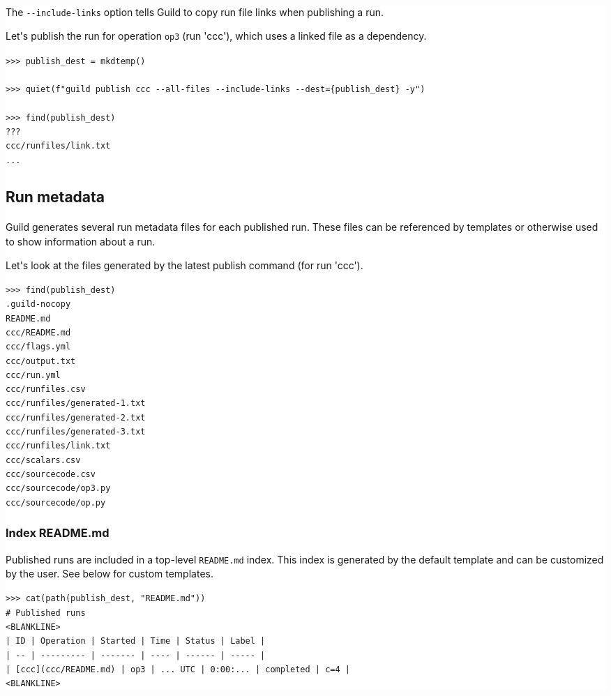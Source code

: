 The `--include-links` option tells Guild to copy run file links when
publishing a run.

Let's publish the run for operation `op3` (run 'ccc'), which uses a
linked file as a dependency.

    >>> publish_dest = mkdtemp()

    >>> quiet(f"guild publish ccc --all-files --include-links --dest={publish_dest} -y")

    >>> find(publish_dest)
    ???
    ccc/runfiles/link.txt
    ...

## Run metadata

Guild generates several run metadata files for each published
run. These files can be referenced by templates or otherwise used to
show information about a run.

Let's look at the files generated by the latest publish command (for
run 'ccc').

    >>> find(publish_dest)
    .guild-nocopy
    README.md
    ccc/README.md
    ccc/flags.yml
    ccc/output.txt
    ccc/run.yml
    ccc/runfiles.csv
    ccc/runfiles/generated-1.txt
    ccc/runfiles/generated-2.txt
    ccc/runfiles/generated-3.txt
    ccc/runfiles/link.txt
    ccc/scalars.csv
    ccc/sourcecode.csv
    ccc/sourcecode/op3.py
    ccc/sourcecode/op.py

### Index README.md

Published runs are included in a top-level `README.md` index. This
index is generated by the default template and can be customized by
the user. See below for custom templates.

    >>> cat(path(publish_dest, "README.md"))
    # Published runs
    <BLANKLINE>
    | ID | Operation | Started | Time | Status | Label |
    | -- | --------- | ------- | ---- | ------ | ----- |
    | [ccc](ccc/README.md) | op3 | ... UTC | 0:00:... | completed | c=4 |
    <BLANKLINE>

